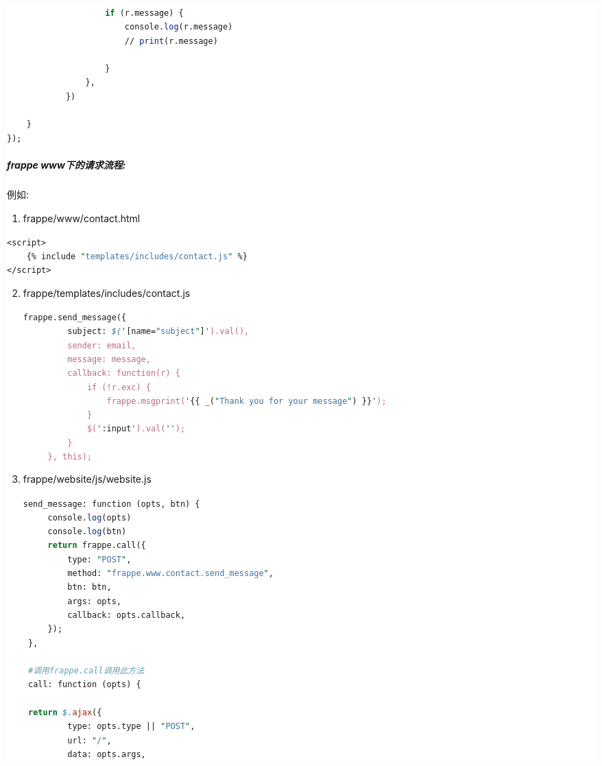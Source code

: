 ```perl
					if (r.message) {
						console.log(r.message)
						// print(r.message)

					}
				},
			})

	}
});

```



##### frappe www下的请求流程:



例如:

1. frappe/www/contact.html 

   

```perl
<script>
	{% include "templates/includes/contact.js" %}
</script>
```

2. frappe/templates/includes/contact.js

   ```perl
   frappe.send_message({
   			subject: $('[name="subject"]').val(),
   			sender: email,
   			message: message,
   			callback: function(r) {
   				if (!r.exc) {
   					frappe.msgprint('{{ _("Thank you for your message") }}');
   				}
   				$(':input').val('');
   			}
   		}, this);
   ```

   

3. frappe/website/js/website.js

   ```perl
   send_message: function (opts, btn) {
   		console.log(opts)
   		console.log(btn)
   		return frappe.call({
   			type: "POST",
   			method: "frappe.www.contact.send_message",
   			btn: btn,
   			args: opts,
   			callback: opts.callback,
   		});
   	},
   	
   	#调用frappe.call调用此方法
   	call: function (opts) {
   	
   	return $.ajax({
   			type: opts.type || "POST",
   			url: "/",
   			data: opts.args,
   ```